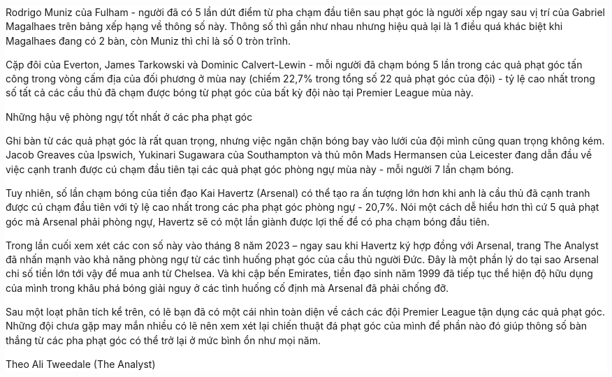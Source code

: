 Rodrigo Muniz của Fulham - người đã có 5 lần dứt điểm từ pha chạm đầu tiên sau phạt góc là người xếp ngay sau vị trí của Gabriel Magalhaes trên bảng xếp hạng về thông số này. Thông số thì gần như nhau nhưng hiệu quả lại là 1 điều quá khác biệt khi Magalhaes đang có 2 bàn, còn Muniz thì chỉ là số 0 tròn trĩnh.

Cặp đôi của Everton, James Tarkowski và Dominic Calvert-Lewin - mỗi người đã chạm bóng 5 lần trong các quả phạt góc tấn công trong vòng cấm địa của đối phương ở mùa nay (chiếm 22,7% trong tổng số 22 quả phạt góc của đội) - tỷ lệ cao nhất trong số tất cả các cầu thủ đã chạm được bóng từ phạt góc của bất kỳ đội nào tại Premier League mùa này.

Những hậu vệ phòng ngự tốt nhất ở các pha phạt góc

Ghi bàn từ các quả phạt góc là rất quan trọng, nhưng việc ngăn chặn bóng bay vào lưới của đội mình cũng quan trọng không kém. Jacob Greaves của Ipswich, Yukinari Sugawara của Southampton và thủ môn Mads Hermansen của Leicester đang dẫn đầu về việc cạnh tranh được cú chạm đầu tiên tại các quả phạt góc phòng ngự mùa này - mỗi người 7 lần chạm bóng.

Tuy nhiên, số lần chạm bóng của tiền đạo Kai Havertz (Arsenal) có thể tạo ra ấn tượng lớn hơn khi anh là cầu thủ đã cạnh tranh được cú chạm đầu tiên với tỷ lệ cao nhất trong các pha phạt góc phòng ngự - 20,7%. Nói một cách dễ hiểu hơn thì cứ 5 quả phạt góc mà Arsenal phải phòng ngự, Havertz sẽ có một lần giành được lợi thế để có pha chạm bóng đầu tiên.

Trong lần cuối xem xét các con số này vào tháng 8 năm 2023 – ngay sau khi Havertz ký hợp đồng với Arsenal, trang The Analyst đã nhấn mạnh vào khả năng phòng ngự từ các tình huống phạt góc của cầu thủ người Đức. Đây là một phần lý do tại sao Arsenal chi số tiền lớn tới vậy để mua anh từ Chelsea. Và khi cập bến Emirates, tiền đạo sinh năm 1999 đã tiếp tục thể hiện độ hữu dụng của mình trong khâu phá bóng giải nguy ở các tình huống cố định mà Arsenal đã phải chống đỡ.

Sau một loạt phân tích kể trên, có lẽ bạn đã có một cái nhìn toàn diện về cách các đội Premier League tận dụng các quả phạt góc. Những đội chưa gặp may mắn nhiều có lẽ nên xem xét lại chiến thuật đá phạt góc của mình để phần nào đó giúp thông số bàn thắng từ các pha phạt góc có thể trở lại ở mức bình ổn như mọi năm.

Theo Ali Tweedale (The Analyst)

